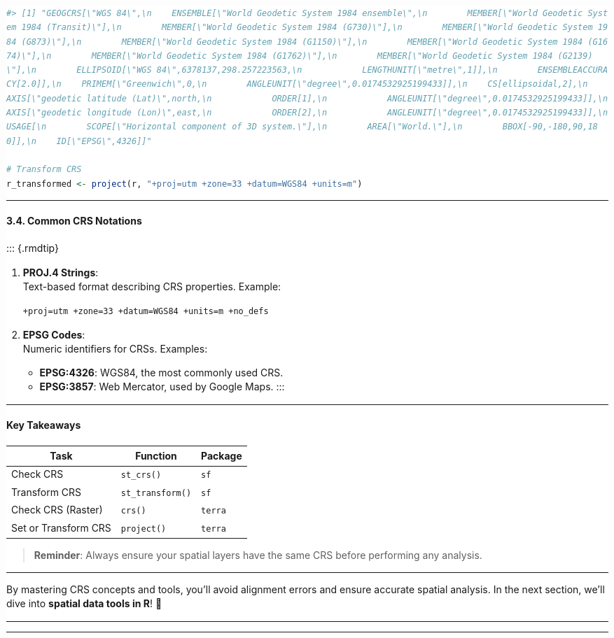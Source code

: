 ``` r
#> [1] "GEOGCRS[\"WGS 84\",\n    ENSEMBLE[\"World Geodetic System 1984 ensemble\",\n        MEMBER[\"World Geodetic System 1984 (Transit)\"],\n        MEMBER[\"World Geodetic System 1984 (G730)\"],\n        MEMBER[\"World Geodetic System 1984 (G873)\"],\n        MEMBER[\"World Geodetic System 1984 (G1150)\"],\n        MEMBER[\"World Geodetic System 1984 (G1674)\"],\n        MEMBER[\"World Geodetic System 1984 (G1762)\"],\n        MEMBER[\"World Geodetic System 1984 (G2139)\"],\n        ELLIPSOID[\"WGS 84\",6378137,298.257223563,\n            LENGTHUNIT[\"metre\",1]],\n        ENSEMBLEACCURACY[2.0]],\n    PRIMEM[\"Greenwich\",0,\n        ANGLEUNIT[\"degree\",0.0174532925199433]],\n    CS[ellipsoidal,2],\n        AXIS[\"geodetic latitude (Lat)\",north,\n            ORDER[1],\n            ANGLEUNIT[\"degree\",0.0174532925199433]],\n        AXIS[\"geodetic longitude (Lon)\",east,\n            ORDER[2],\n            ANGLEUNIT[\"degree\",0.0174532925199433]],\n    USAGE[\n        SCOPE[\"Horizontal component of 3D system.\"],\n        AREA[\"World.\"],\n        BBOX[-90,-180,90,180]],\n    ID[\"EPSG\",4326]]"

# Transform CRS
r_transformed <- project(r, "+proj=utm +zone=33 +datum=WGS84 +units=m")
```

---

#### **3.4. Common CRS Notations**

::: {.rmdtip}
1. **PROJ.4 Strings**:  
   Text-based format describing CRS properties. Example:  
   ```
   +proj=utm +zone=33 +datum=WGS84 +units=m +no_defs
   ```

2. **EPSG Codes**:  
   Numeric identifiers for CRSs. Examples:  
   - **EPSG:4326**: WGS84, the most commonly used CRS.  
   - **EPSG:3857**: Web Mercator, used by Google Maps.
:::

---

#### **Key Takeaways**

| **Task**                | **Function**                    | **Package** |
|-------------------------|---------------------------------|-------------|
| Check CRS               | `st_crs()`                     | `sf`        |
| Transform CRS           | `st_transform()`               | `sf`        |
| Check CRS (Raster)      | `crs()`                        | `terra`     |
| Set or Transform CRS    | `project()`                    | `terra`     |

> **Reminder**: Always ensure your spatial layers have the same CRS before performing any analysis.

---

By mastering CRS concepts and tools, you’ll avoid alignment errors and ensure accurate spatial analysis. In the next section, we’ll dive into **spatial data tools in R**! 🚀

---
---